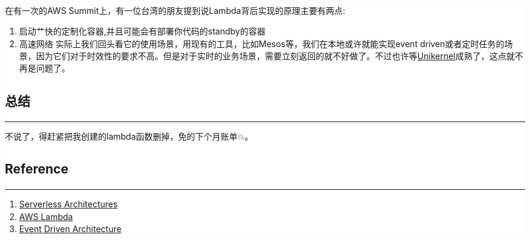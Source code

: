 在有一次的AWS Summit上，有一位台湾的朋友提到说Lambda背后实现的原理主要有两点:

1. 启动艹快的定制化容器,并且可能会有部署你代码的standby的容器
2. 高速网络
实际上我们回头看它的使用场景，用现有的工具，比如Mesos等，我们在本地或许就能实现event driven或者定时任务的场景，因为它们对于时效性的要求不高。但是对于实时的业务场景，需要立刻返回的就不好做了。不过也许等[Unikernel](http://unikernel.org/)成熟了，这点就不再是问题了。

## 总结
---
不说了，得赶紧把我创建的lambda函数删掉，免的下个月账单💥。

## Reference
---
1. [Serverless Architectures](https://martinfowler.com/articles/serverless.html)
2. [AWS Lambda](https://aws.amazon.com/lambda/)
3. [Event Driven Architecture](http://www.slideshare.net/jboner/event-drivenarchitecture-6097206)
